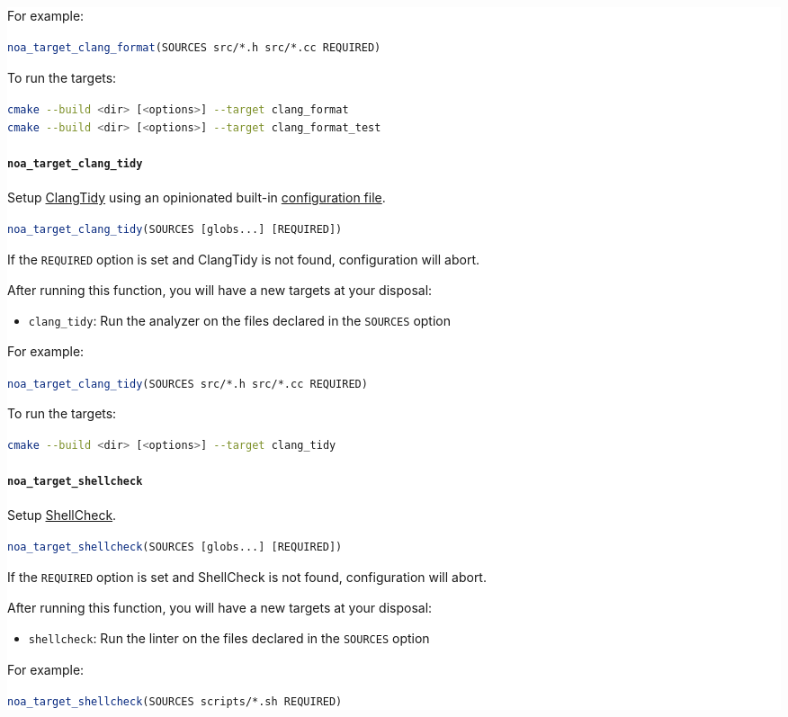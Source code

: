 For example:

```cmake
noa_target_clang_format(SOURCES src/*.h src/*.cc REQUIRED)
```

To run the targets:

```sh
cmake --build <dir> [<options>] --target clang_format
cmake --build <dir> [<options>] --target clang_format_test
```

#### `noa_target_clang_tidy`

Setup [ClangTidy](https://clang.llvm.org/extra/clang-tidy/index.html) using an
opinionated built-in [configuration
file](https://github.com/sourcemeta/noa/blob/main/cmake/noa/targets/clang-tidy.config).

```cmake
noa_target_clang_tidy(SOURCES [globs...] [REQUIRED])
```

If the `REQUIRED` option is set and ClangTidy is not found, configuration will
abort.

After running this function, you will have a new targets at your disposal:

- `clang_tidy`: Run the analyzer on the files declared in the `SOURCES` option

For example:

```cmake
noa_target_clang_tidy(SOURCES src/*.h src/*.cc REQUIRED)
```

To run the targets:

```sh
cmake --build <dir> [<options>] --target clang_tidy
```

#### `noa_target_shellcheck`

Setup [ShellCheck](https://www.shellcheck.net).

```cmake
noa_target_shellcheck(SOURCES [globs...] [REQUIRED])
```

If the `REQUIRED` option is set and ShellCheck is not found, configuration will
abort.

After running this function, you will have a new targets at your disposal:

- `shellcheck`: Run the linter on the files declared in the `SOURCES` option

For example:

```cmake
noa_target_shellcheck(SOURCES scripts/*.sh REQUIRED)
```


[ClangAddressSanitizer]: https://clang.llvm.org/docs/AddressSanitizer.html
[ClangMemorySanitizer]: https://clang.llvm.org/docs/MemorySanitizer.html
[UndefinedBehaviorSanitizer]: https://clang.llvm.org/docs/UndefinedBehaviorSanitizer.html